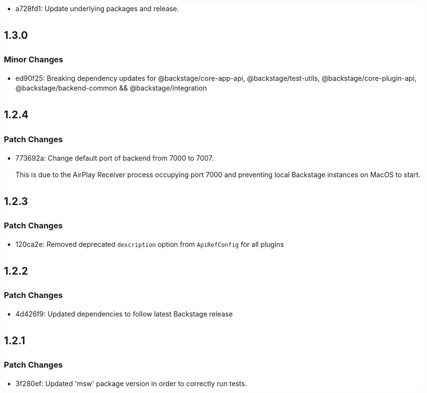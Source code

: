 - a728fd1: Update underlying packages and release.

## 1.3.0

### Minor Changes

- ed90f25: Breaking dependency updates for @backstage/core-app-api, @backstage/test-utils, @backstage/core-plugin-api, @backstage/backend-common && @backstage/integration

## 1.2.4

### Patch Changes

- 773692a: Change default port of backend from 7000 to 7007.

  This is due to the AirPlay Receiver process occupying port 7000 and preventing local Backstage instances on MacOS to start.

## 1.2.3

### Patch Changes

- 120ca2e: Removed deprecated `description` option from `ApiRefConfig` for all plugins

## 1.2.2

### Patch Changes

- 4d426f9: Updated dependencies to follow latest Backstage release

## 1.2.1

### Patch Changes

- 3f280ef: Updated 'msw' package version in order to correctly run tests.
